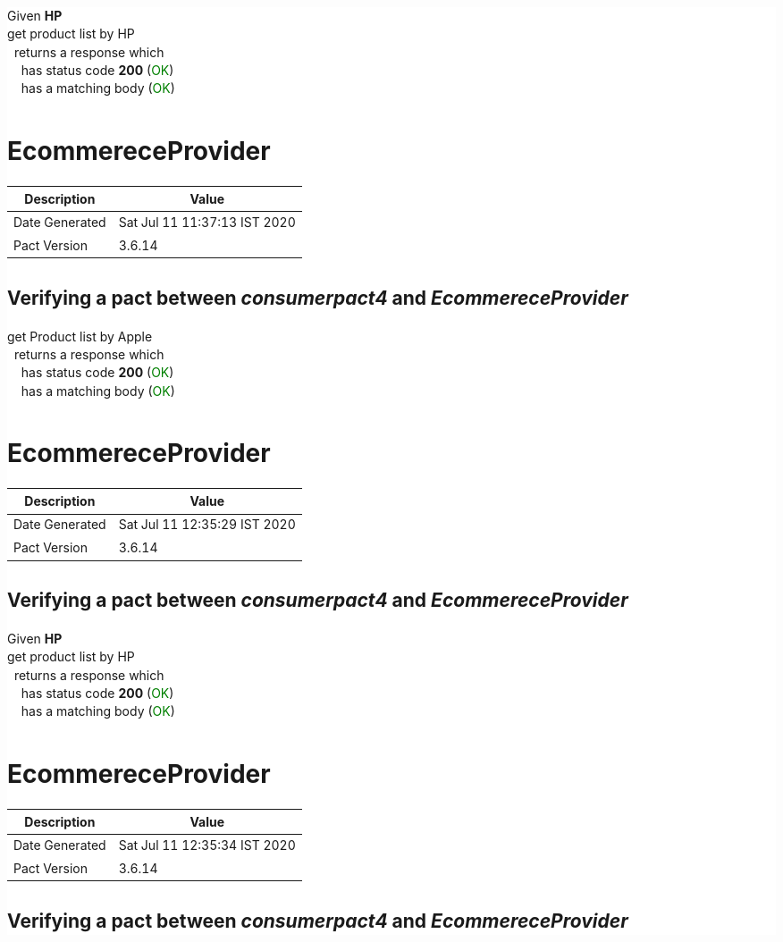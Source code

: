 Given **HP**  
get product list by HP  
&nbsp;&nbsp;returns a response which  
&nbsp;&nbsp;&nbsp;&nbsp;has status code **200** (<span style='color:green'>OK</span>)  
&nbsp;&nbsp;&nbsp;&nbsp;has a matching body (<span style='color:green'>OK</span>)  
# EcommereceProvider

| Description    | Value |
| -------------- | ----- |
| Date Generated | Sat Jul 11 11:37:13 IST 2020 |
| Pact Version   | 3.6.14 |

## Verifying a pact between _consumerpact4_ and _EcommereceProvider_

get Product list by Apple  
&nbsp;&nbsp;returns a response which  
&nbsp;&nbsp;&nbsp;&nbsp;has status code **200** (<span style='color:green'>OK</span>)  
&nbsp;&nbsp;&nbsp;&nbsp;has a matching body (<span style='color:green'>OK</span>)  
# EcommereceProvider

| Description    | Value |
| -------------- | ----- |
| Date Generated | Sat Jul 11 12:35:29 IST 2020 |
| Pact Version   | 3.6.14 |

## Verifying a pact between _consumerpact4_ and _EcommereceProvider_

Given **HP**  
get product list by HP  
&nbsp;&nbsp;returns a response which  
&nbsp;&nbsp;&nbsp;&nbsp;has status code **200** (<span style='color:green'>OK</span>)  
&nbsp;&nbsp;&nbsp;&nbsp;has a matching body (<span style='color:green'>OK</span>)  
# EcommereceProvider

| Description    | Value |
| -------------- | ----- |
| Date Generated | Sat Jul 11 12:35:34 IST 2020 |
| Pact Version   | 3.6.14 |

## Verifying a pact between _consumerpact4_ and _EcommereceProvider_
